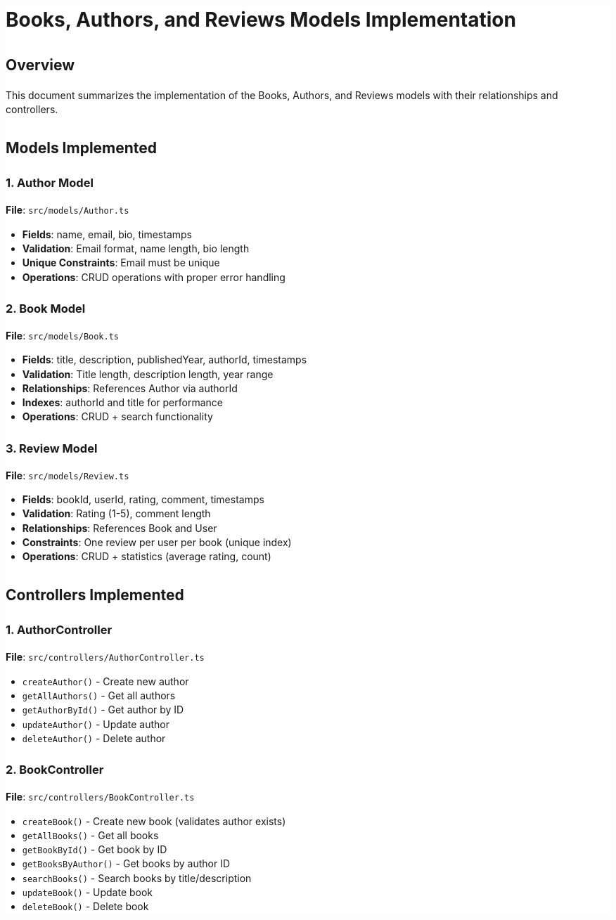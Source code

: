 # Books, Authors, and Reviews Models Implementation

## Overview
This document summarizes the implementation of the Books, Authors, and Reviews models with their relationships and controllers.

## Models Implemented

### 1. Author Model
**File**: `src/models/Author.ts`
- **Fields**: name, email, bio, timestamps
- **Validation**: Email format, name length, bio length
- **Unique Constraints**: Email must be unique
- **Operations**: CRUD operations with proper error handling

### 2. Book Model
**File**: `src/models/Book.ts`
- **Fields**: title, description, publishedYear, authorId, timestamps
- **Validation**: Title length, description length, year range
- **Relationships**: References Author via authorId
- **Indexes**: authorId and title for performance
- **Operations**: CRUD + search functionality

### 3. Review Model
**File**: `src/models/Review.ts`
- **Fields**: bookId, userId, rating, comment, timestamps
- **Validation**: Rating (1-5), comment length
- **Relationships**: References Book and User
- **Constraints**: One review per user per book (unique index)
- **Operations**: CRUD + statistics (average rating, count)

## Controllers Implemented

### 1. AuthorController
**File**: `src/controllers/AuthorController.ts`
- `createAuthor()` - Create new author
- `getAllAuthors()` - Get all authors
- `getAuthorById()` - Get author by ID
- `updateAuthor()` - Update author
- `deleteAuthor()` - Delete author

### 2. BookController
**File**: `src/controllers/BookController.ts`
- `createBook()` - Create new book (validates author exists)
- `getAllBooks()` - Get all books
- `getBookById()` - Get book by ID
- `getBooksByAuthor()` - Get books by author ID
- `searchBooks()` - Search books by title/description
- `updateBook()` - Update book
- `deleteBook()` - Delete book
